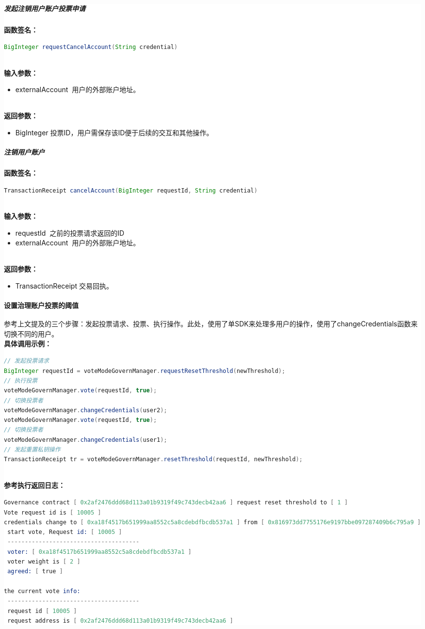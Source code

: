 
##### 发起注销用户账户投票申请

**函数签名：**

```java
BigInteger requestCancelAccount(String credential)
```

<br />**输入参数：**<br />

- externalAccount  用户的外部账户地址。


<br />**返回参数：**<br />

- BigInteger 投票ID，用户需保存该ID便于后续的交互和其他操作。



##### 注销用户账户

**函数签名：**

```java
TransactionReceipt cancelAccount(BigInteger requestId, String credential)
```

<br />**输入参数：**<br />

- requestId  之前的投票请求返回的ID
- externalAccount  用户的外部账户地址。


<br />**返回参数：**<br />

- TransactionReceipt 交易回执。


#### 设置治理账户投票的阈值

参考上文提及的三个步骤：发起投票请求、投票、执行操作。此处，使用了单SDK来处理多用户的操作，使用了changeCredentials函数来切换不同的用户。
<br />**具体调用示例：**<br />

```java
// 发起投票请求
BigInteger requestId = voteModeGovernManager.requestResetThreshold(newThreshold);
// 执行投票
voteModeGovernManager.vote(requestId, true);
// 切换投票者
voteModeGovernManager.changeCredentials(user2);
voteModeGovernManager.vote(requestId, true);
// 切换投票者
voteModeGovernManager.changeCredentials(user1);
// 发起重置私钥操作
TransactionReceipt tr = voteModeGovernManager.resetThreshold(requestId, newThreshold);
```

<br />**参考执行返回日志：**<br />
```s
Governance contract [ 0x2af2476ddd68d113a01b9319f49c743decb42aa6 ] request reset threshold to [ 1 ]
Vote request id is [ 10005 ]
credentials change to [ 0xa18f4517b651999aa8552c5a8cdebdfbcdb537a1 ] from [ 0x816973dd7755176e9197bbe097287409b6c795a9 ]
 start vote, Request id: [ 10005 ] 
 --------------------------------------  
 voter: [ 0xa18f4517b651999aa8552c5a8cdebdfbcdb537a1 ] 
 voter weight is [ 2 ] 
 agreed: [ true ] 

the current vote info: 
 -------------------------------------- 
 request id [ 10005 ] 
 request address is [ 0x2af2476ddd68d113a01b9319f49c743decb42aa6 ] 
```